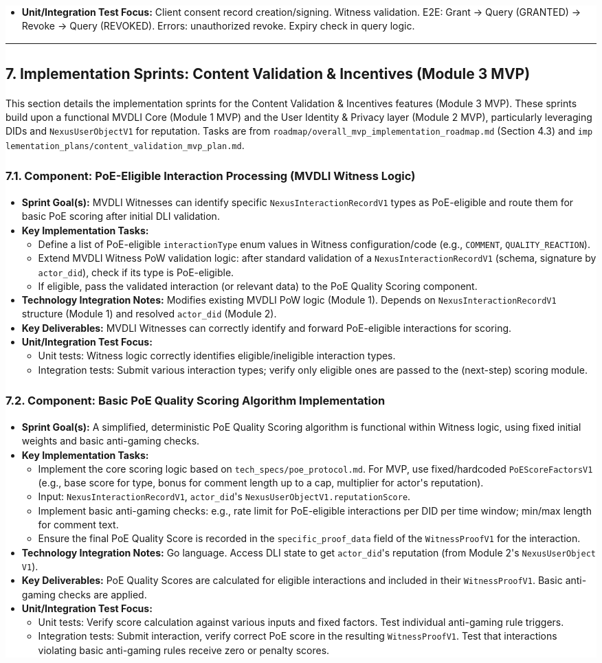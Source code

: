*   **Unit/Integration Test Focus:** Client consent record creation/signing. Witness validation. E2E: Grant -> Query (GRANTED) -> Revoke -> Query (REVOKED). Errors: unauthorized revoke. Expiry check in query logic.

---
## 7. Implementation Sprints: Content Validation & Incentives (Module 3 MVP)

This section details the implementation sprints for the Content Validation & Incentives features (Module 3 MVP). These sprints build upon a functional MVDLI Core (Module 1 MVP) and the User Identity & Privacy layer (Module 2 MVP), particularly leveraging DIDs and `NexusUserObjectV1` for reputation. Tasks are from `roadmap/overall_mvp_implementation_roadmap.md` (Section 4.3) and `implementation_plans/content_validation_mvp_plan.md`.

### 7.1. Component: PoE-Eligible Interaction Processing (MVDLI Witness Logic)
*   **Sprint Goal(s):** MVDLI Witnesses can identify specific `NexusInteractionRecordV1` types as PoE-eligible and route them for basic PoE scoring after initial DLI validation.
*   **Key Implementation Tasks:**
    *   Define a list of PoE-eligible `interactionType` enum values in Witness configuration/code (e.g., `COMMENT`, `QUALITY_REACTION`).
    *   Extend MVDLI Witness PoW validation logic: after standard validation of a `NexusInteractionRecordV1` (schema, signature by `actor_did`), check if its type is PoE-eligible.
    *   If eligible, pass the validated interaction (or relevant data) to the PoE Quality Scoring component.
*   **Technology Integration Notes:** Modifies existing MVDLI PoW logic (Module 1). Depends on `NexusInteractionRecordV1` structure (Module 1) and resolved `actor_did` (Module 2).
*   **Key Deliverables:** MVDLI Witnesses can correctly identify and forward PoE-eligible interactions for scoring.
*   **Unit/Integration Test Focus:**
    *   Unit tests: Witness logic correctly identifies eligible/ineligible interaction types.
    *   Integration tests: Submit various interaction types; verify only eligible ones are passed to the (next-step) scoring module.

### 7.2. Component: Basic PoE Quality Scoring Algorithm Implementation
*   **Sprint Goal(s):** A simplified, deterministic PoE Quality Scoring algorithm is functional within Witness logic, using fixed initial weights and basic anti-gaming checks.
*   **Key Implementation Tasks:**
    *   Implement the core scoring logic based on `tech_specs/poe_protocol.md`. For MVP, use fixed/hardcoded `PoEScoreFactorsV1` (e.g., base score for type, bonus for comment length up to a cap, multiplier for actor's reputation).
    *   Input: `NexusInteractionRecordV1`, `actor_did`'s `NexusUserObjectV1.reputationScore`.
    *   Implement basic anti-gaming checks: e.g., rate limit for PoE-eligible interactions per DID per time window; min/max length for comment text.
    *   Ensure the final PoE Quality Score is recorded in the `specific_proof_data` field of the `WitnessProofV1` for the interaction.
*   **Technology Integration Notes:** Go language. Access DLI state to get `actor_did`'s reputation (from Module 2's `NexusUserObjectV1`).
*   **Key Deliverables:** PoE Quality Scores are calculated for eligible interactions and included in their `WitnessProofV1`. Basic anti-gaming checks are applied.
*   **Unit/Integration Test Focus:**
    *   Unit tests: Verify score calculation against various inputs and fixed factors. Test individual anti-gaming rule triggers.
    *   Integration tests: Submit interaction, verify correct PoE score in the resulting `WitnessProofV1`. Test that interactions violating basic anti-gaming rules receive zero or penalty scores.
